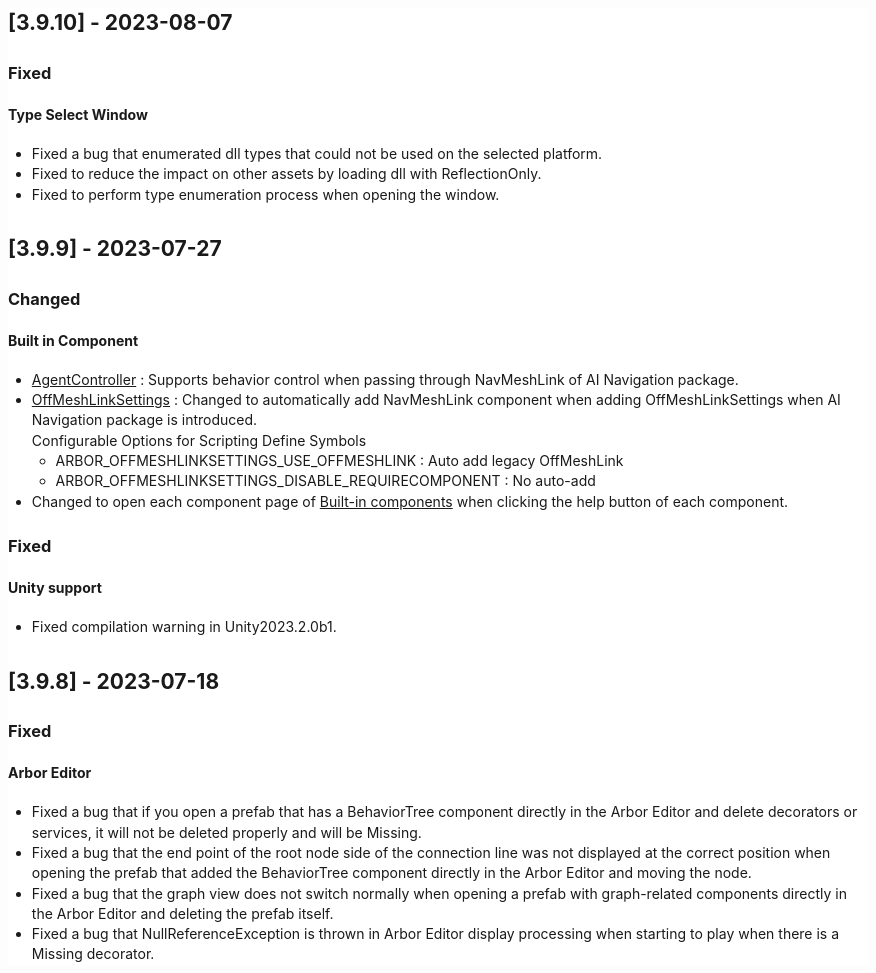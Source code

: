 

## [3.9.10] - 2023-08-07

### Fixed

#### Type Select Window

- Fixed a bug that enumerated dll types that could not be used on the selected platform.
- Fixed to reduce the impact on other assets by loading dll with ReflectionOnly.
- Fixed to perform type enumeration process when opening the window.



## [3.9.9] - 2023-07-27

### Changed

#### Built in Component

- [AgentController](https://arbor-docs.caitsithware.com/en/3.9.9/manual/builtin/agentcontroller.html) : Supports behavior control when passing through NavMeshLink of AI Navigation package.
- [OffMeshLinkSettings](https://arbor-docs.caitsithware.com/en/3.9.9/manual/builtin/offmeshlinksettings.html) : Changed to automatically add NavMeshLink component when adding OffMeshLinkSettings when AI Navigation package is introduced.  
  Configurable Options for Scripting Define Symbols
  - ARBOR_OFFMESHLINKSETTINGS_USE_OFFMESHLINK : Auto add legacy OffMeshLink
  - ARBOR_OFFMESHLINKSETTINGS_DISABLE_REQUIRECOMPONENT : No auto-add
- Changed to open each component page of [Built-in components](https://arbor-docs.caitsithware.com/en/3.9.9/manual/builtin.html) when clicking the help button of each component.

### Fixed

#### Unity support

- Fixed compilation warning in Unity2023.2.0b1.



## [3.9.8] - 2023-07-18

### Fixed

#### Arbor Editor

- Fixed a bug that if you open a prefab that has a BehaviorTree component directly in the Arbor Editor and delete decorators or services, it will not be deleted properly and will be Missing.
- Fixed a bug that the end point of the root node side of the connection line was not displayed at the correct position when opening the prefab that added the BehaviorTree component directly in the Arbor Editor and moving the node.
- Fixed a bug that the graph view does not switch normally when opening a prefab with graph-related components directly in the Arbor Editor and deleting the prefab itself.
- Fixed a bug that NullReferenceException is thrown in Arbor Editor display processing when starting to play when there is a Missing decorator.
